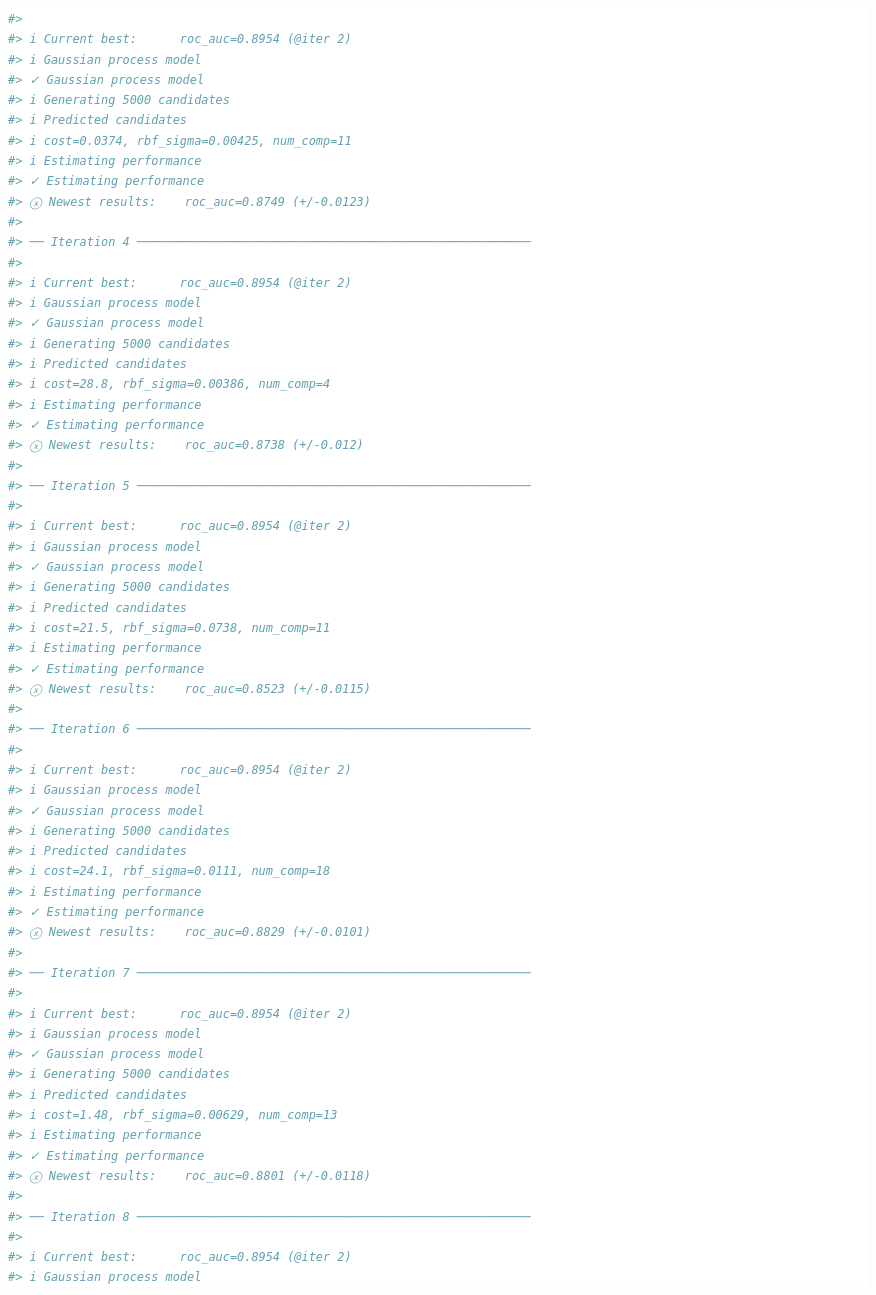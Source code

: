 ```{.r .cell-code}
#> 
#> i Current best:		roc_auc=0.8954 (@iter 2)
#> i Gaussian process model
#> ✓ Gaussian process model
#> i Generating 5000 candidates
#> i Predicted candidates
#> i cost=0.0374, rbf_sigma=0.00425, num_comp=11
#> i Estimating performance
#> ✓ Estimating performance
#> ⓧ Newest results:	roc_auc=0.8749 (+/-0.0123)
#> 
#> ── Iteration 4 ───────────────────────────────────────────────────────
#> 
#> i Current best:		roc_auc=0.8954 (@iter 2)
#> i Gaussian process model
#> ✓ Gaussian process model
#> i Generating 5000 candidates
#> i Predicted candidates
#> i cost=28.8, rbf_sigma=0.00386, num_comp=4
#> i Estimating performance
#> ✓ Estimating performance
#> ⓧ Newest results:	roc_auc=0.8738 (+/-0.012)
#> 
#> ── Iteration 5 ───────────────────────────────────────────────────────
#> 
#> i Current best:		roc_auc=0.8954 (@iter 2)
#> i Gaussian process model
#> ✓ Gaussian process model
#> i Generating 5000 candidates
#> i Predicted candidates
#> i cost=21.5, rbf_sigma=0.0738, num_comp=11
#> i Estimating performance
#> ✓ Estimating performance
#> ⓧ Newest results:	roc_auc=0.8523 (+/-0.0115)
#> 
#> ── Iteration 6 ───────────────────────────────────────────────────────
#> 
#> i Current best:		roc_auc=0.8954 (@iter 2)
#> i Gaussian process model
#> ✓ Gaussian process model
#> i Generating 5000 candidates
#> i Predicted candidates
#> i cost=24.1, rbf_sigma=0.0111, num_comp=18
#> i Estimating performance
#> ✓ Estimating performance
#> ⓧ Newest results:	roc_auc=0.8829 (+/-0.0101)
#> 
#> ── Iteration 7 ───────────────────────────────────────────────────────
#> 
#> i Current best:		roc_auc=0.8954 (@iter 2)
#> i Gaussian process model
#> ✓ Gaussian process model
#> i Generating 5000 candidates
#> i Predicted candidates
#> i cost=1.48, rbf_sigma=0.00629, num_comp=13
#> i Estimating performance
#> ✓ Estimating performance
#> ⓧ Newest results:	roc_auc=0.8801 (+/-0.0118)
#> 
#> ── Iteration 8 ───────────────────────────────────────────────────────
#> 
#> i Current best:		roc_auc=0.8954 (@iter 2)
#> i Gaussian process model
```